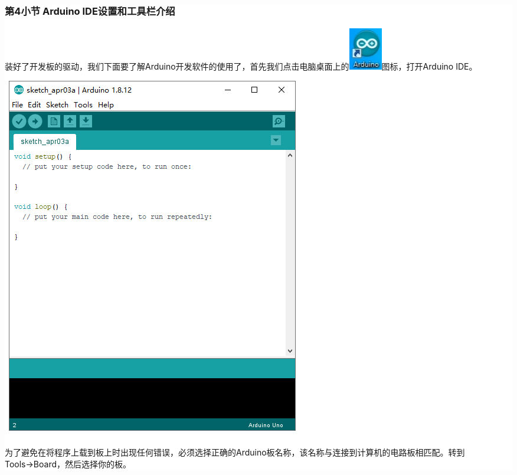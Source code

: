 ### 第4小节 Arduino IDE设置和工具栏介绍

装好了开发板的驱动，我们下面要了解Arduino开发软件的使用了，首先我们点击电脑桌面上的![](media/675ae7298ce0973df720b2fbbb514caa.png)图标，打开Arduino IDE。

![](media/e9a2d59afcff8121d18d8767326baa42.png)

为了避免在将程序上载到板上时出现任何错误，必须选择正确的Arduino板名称，该名称与连接到计算机的电路板相匹配。转到Tools→Board，然后选择你的板。
